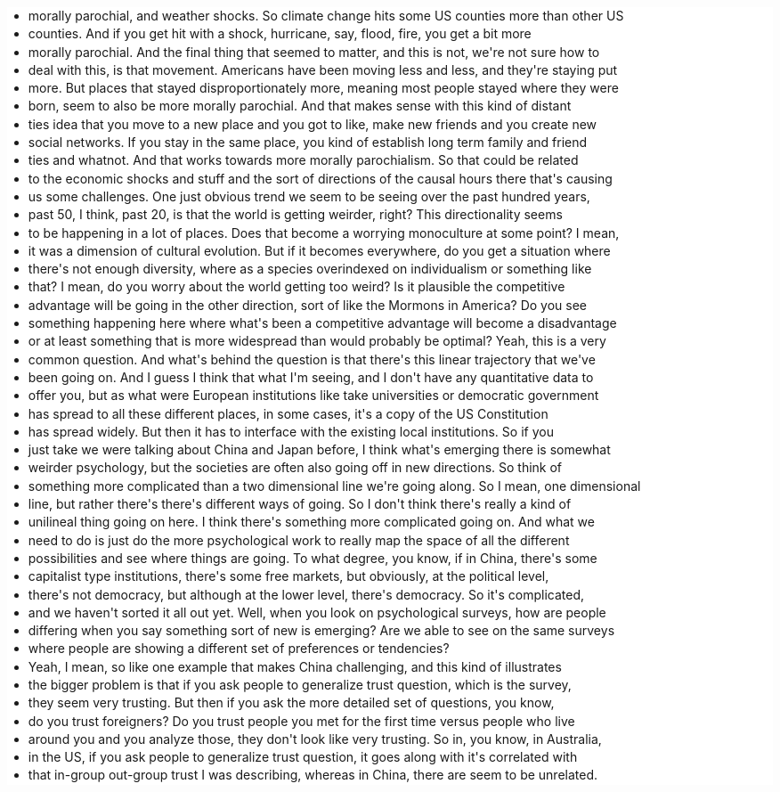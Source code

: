 *  morally parochial, and weather shocks. So climate change hits some US counties more than other US
*  counties. And if you get hit with a shock, hurricane, say, flood, fire, you get a bit more
*  morally parochial. And the final thing that seemed to matter, and this is not, we're not sure how to
*  deal with this, is that movement. Americans have been moving less and less, and they're staying put
*  more. But places that stayed disproportionately more, meaning most people stayed where they were
*  born, seem to also be more morally parochial. And that makes sense with this kind of distant
*  ties idea that you move to a new place and you got to like, make new friends and you create new
*  social networks. If you stay in the same place, you kind of establish long term family and friend
*  ties and whatnot. And that works towards more morally parochialism. So that could be related
*  to the economic shocks and stuff and the sort of directions of the causal hours there that's causing
*  us some challenges. One just obvious trend we seem to be seeing over the past hundred years,
*  past 50, I think, past 20, is that the world is getting weirder, right? This directionality seems
*  to be happening in a lot of places. Does that become a worrying monoculture at some point? I mean,
*  it was a dimension of cultural evolution. But if it becomes everywhere, do you get a situation where
*  there's not enough diversity, where as a species overindexed on individualism or something like
*  that? I mean, do you worry about the world getting too weird? Is it plausible the competitive
*  advantage will be going in the other direction, sort of like the Mormons in America? Do you see
*  something happening here where what's been a competitive advantage will become a disadvantage
*  or at least something that is more widespread than would probably be optimal? Yeah, this is a very
*  common question. And what's behind the question is that there's this linear trajectory that we've
*  been going on. And I guess I think that what I'm seeing, and I don't have any quantitative data to
*  offer you, but as what were European institutions like take universities or democratic government
*  has spread to all these different places, in some cases, it's a copy of the US Constitution
*  has spread widely. But then it has to interface with the existing local institutions. So if you
*  just take we were talking about China and Japan before, I think what's emerging there is somewhat
*  weirder psychology, but the societies are often also going off in new directions. So think of
*  something more complicated than a two dimensional line we're going along. So I mean, one dimensional
*  line, but rather there's there's different ways of going. So I don't think there's really a kind of
*  unilineal thing going on here. I think there's something more complicated going on. And what we
*  need to do is just do the more psychological work to really map the space of all the different
*  possibilities and see where things are going. To what degree, you know, if in China, there's some
*  capitalist type institutions, there's some free markets, but obviously, at the political level,
*  there's not democracy, but although at the lower level, there's democracy. So it's complicated,
*  and we haven't sorted it all out yet. Well, when you look on psychological surveys, how are people
*  differing when you say something sort of new is emerging? Are we able to see on the same surveys
*  where people are showing a different set of preferences or tendencies?
*  Yeah, I mean, so like one example that makes China challenging, and this kind of illustrates
*  the bigger problem is that if you ask people to generalize trust question, which is the survey,
*  they seem very trusting. But then if you ask the more detailed set of questions, you know,
*  do you trust foreigners? Do you trust people you met for the first time versus people who live
*  around you and you analyze those, they don't look like very trusting. So in, you know, in Australia,
*  in the US, if you ask people to generalize trust question, it goes along with it's correlated with
*  that in-group out-group trust I was describing, whereas in China, there are seem to be unrelated.